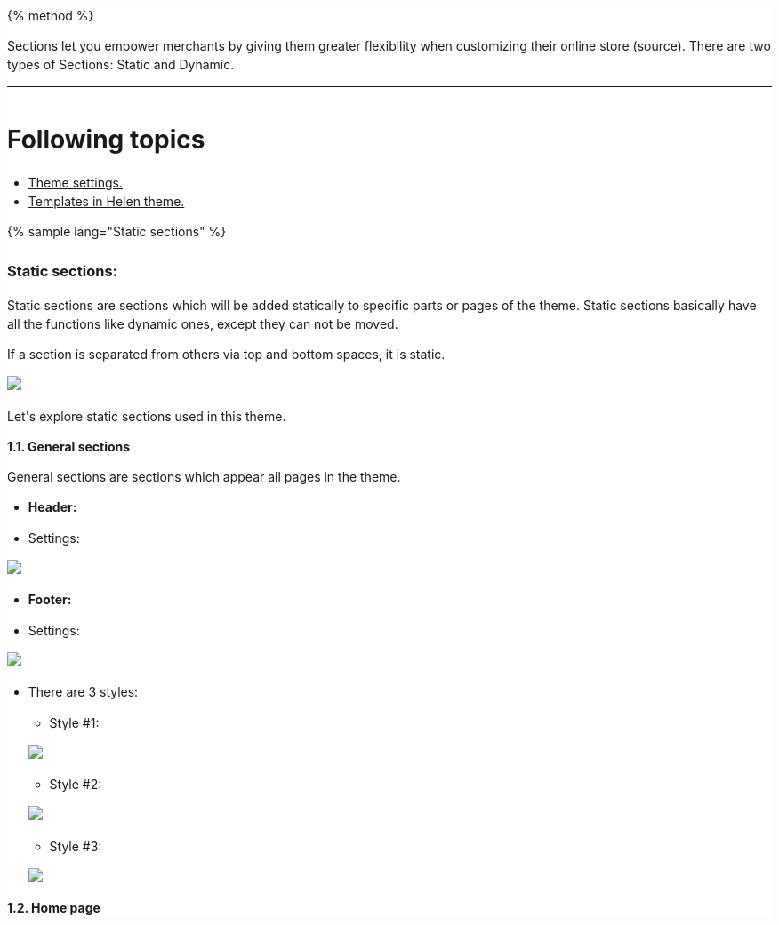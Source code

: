 {% method %}

Sections let you empower merchants by giving them greater flexibility when customizing their online store ([source](https://www.shopify.com/partners/blog/introducing-sections-for-shopify-themes)). 
There are two types of Sections: Static and Dynamic.
______________________________________________________________________

# Following topics 
* [Theme settings.](https://arenatheme.gitbooks.io/helen-documentation/content/theme-settings.html)
* [Templates in Helen theme.](https://arenatheme.gitbooks.io/helen-documentation/content/customization/templates.html)

{% sample lang="Static sections" %}

### **Static sections:** 
        
Static sections are sections which will be added statically to specific parts or pages of the theme. Static sections basically have all the functions like dynamic ones, except they can not be moved.
        
If a section is separated from others via top and bottom spaces, it is static. 
        
![](/assets/static_section.png)

Let's explore static sections used in this theme.

**1.1. General sections**

General sections are sections which appear all pages in the theme.

* **Header:**
 
 - Settings:
 
 ![](/assets/sec-header.png)

* **Footer:**

 - Settings:
 
 ![](/assets/sec-footer.png)

 - There are 3 styles:
 
   * Style #1:
   
    ![](/assets/ft-style1.png) 
    
   * Style #2:
   
    ![](/assets/ft-style2.png) 
    
   * Style #3:
    
    ![](/assets/ft-style3_03.png)

**1.2. Home page**
